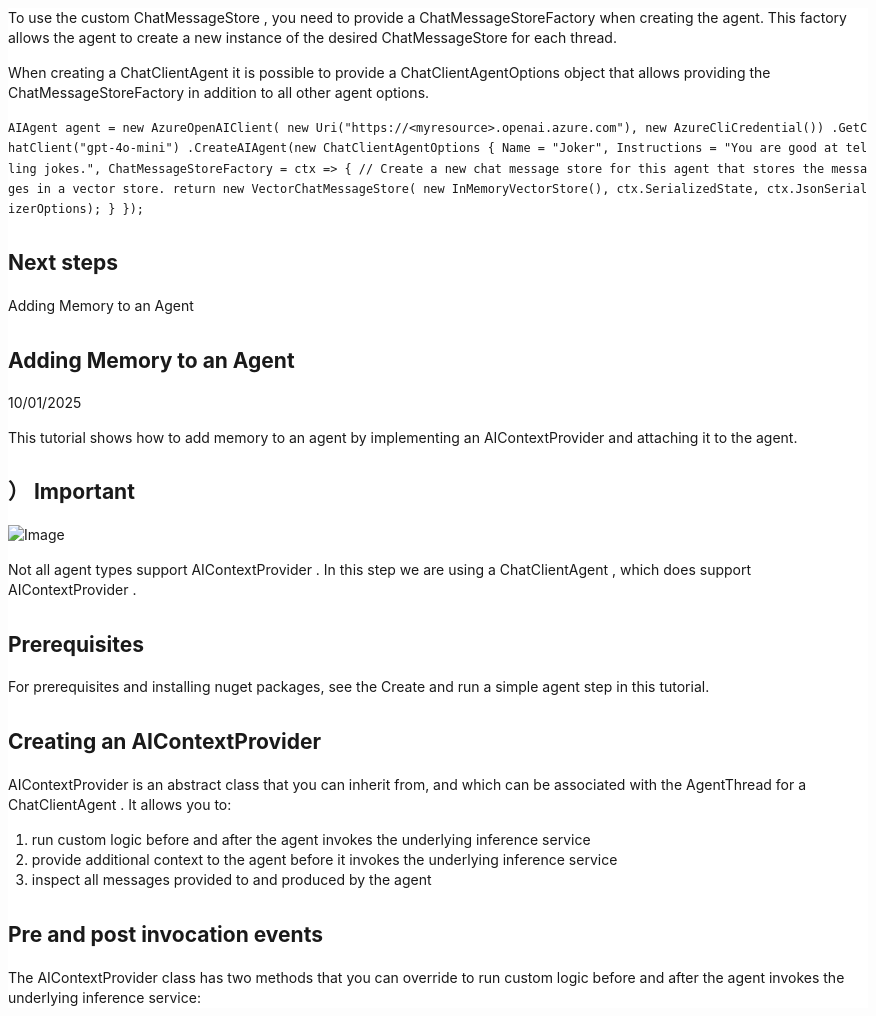 To use the custom ChatMessageStore , you need to provide a ChatMessageStoreFactory when creating the agent. This factory allows the agent to create a new instance of the desired ChatMessageStore for each thread.

When creating a ChatClientAgent it is possible to provide a ChatClientAgentOptions object that allows providing the ChatMessageStoreFactory in addition to all other agent options.

```
AIAgent agent = new AzureOpenAIClient( new Uri("https://<myresource>.openai.azure.com"), new AzureCliCredential()) .GetChatClient("gpt-4o-mini") .CreateAIAgent(new ChatClientAgentOptions { Name = "Joker", Instructions = "You are good at telling jokes.", ChatMessageStoreFactory = ctx => { // Create a new chat message store for this agent that stores the messages in a vector store. return new VectorChatMessageStore( new InMemoryVectorStore(), ctx.SerializedState, ctx.JsonSerializerOptions); } });
```

## Next steps

Adding Memory to an Agent

## Adding Memory to an Agent

10/01/2025

This tutorial shows how to add memory to an agent by implementing an AIContextProvider and attaching it to the agent.

## ） Important

![Image](docling-output/agent-framework_artifacts/image_000009_1635088fcaf21bf73e1a80e999d615e57b197ba38af297bc829bb69bbeec23d6.png)

Not all agent types support AIContextProvider . In this step we are using a ChatClientAgent , which does support AIContextProvider .

## Prerequisites

For prerequisites and installing nuget packages, see the Create and run a simple agent step in this tutorial.

## Creating an AIContextProvider

AIContextProvider is an abstract class that you can inherit from, and which can be associated with the AgentThread for a ChatClientAgent . It allows you to:

1. run custom logic before and after the agent invokes the underlying inference service
2. provide additional context to the agent before it invokes the underlying inference service
3. inspect all messages provided to and produced by the agent

## Pre and post invocation events

The AIContextProvider class has two methods that you can override to run custom logic before and after the agent invokes the underlying inference service:
